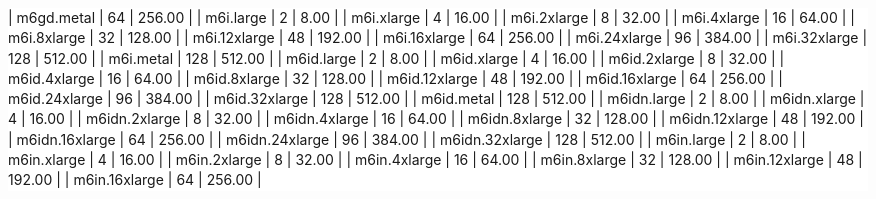 | m6gd\.metal | 64 | 256\.00 | 
| m6i\.large | 2 | 8\.00 | 
| m6i\.xlarge | 4 | 16\.00 | 
| m6i\.2xlarge | 8 | 32\.00 | 
| m6i\.4xlarge | 16 | 64\.00 | 
| m6i\.8xlarge | 32 | 128\.00 | 
| m6i\.12xlarge | 48 | 192\.00 | 
| m6i\.16xlarge | 64 | 256\.00 | 
| m6i\.24xlarge | 96 | 384\.00 | 
| m6i\.32xlarge | 128 | 512\.00 | 
| m6i\.metal | 128 | 512\.00 | 
| m6id\.large | 2 | 8\.00 | 
| m6id\.xlarge | 4 | 16\.00 | 
| m6id\.2xlarge | 8 | 32\.00 | 
| m6id\.4xlarge | 16 | 64\.00 | 
| m6id\.8xlarge | 32 | 128\.00 | 
| m6id\.12xlarge | 48 | 192\.00 | 
| m6id\.16xlarge | 64 | 256\.00 | 
| m6id\.24xlarge | 96 | 384\.00 | 
| m6id\.32xlarge | 128 | 512\.00 | 
| m6id\.metal | 128 | 512\.00 | 
| m6idn\.large | 2 | 8\.00 | 
| m6idn\.xlarge | 4 | 16\.00 | 
| m6idn\.2xlarge | 8 | 32\.00 | 
| m6idn\.4xlarge | 16 | 64\.00 | 
| m6idn\.8xlarge | 32 | 128\.00 | 
| m6idn\.12xlarge | 48 | 192\.00 | 
| m6idn\.16xlarge | 64 | 256\.00 | 
| m6idn\.24xlarge | 96 | 384\.00 | 
| m6idn\.32xlarge | 128 | 512\.00 | 
| m6in\.large | 2 | 8\.00 | 
| m6in\.xlarge | 4 | 16\.00 | 
| m6in\.2xlarge | 8 | 32\.00 | 
| m6in\.4xlarge | 16 | 64\.00 | 
| m6in\.8xlarge | 32 | 128\.00 | 
| m6in\.12xlarge | 48 | 192\.00 | 
| m6in\.16xlarge | 64 | 256\.00 | 
